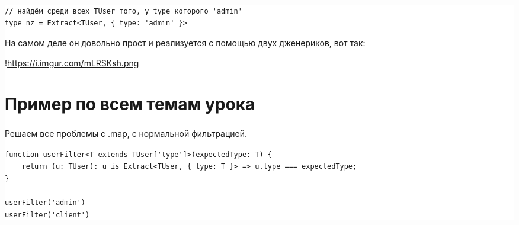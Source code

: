 ```tsx
// найдём среди всех TUser того, у type которого 'admin'
type nz = Extract<TUser, { type: 'admin' }> 
```

На самом деле он довольно прост и реализуется с помощью двух дженериков, вот так:

!https://i.imgur.com/mLRSKsh.png

# Пример по всем темам урока

Решаем все проблемы с .map, с нормальной фильтрацией.

```tsx
function userFilter<T extends TUser['type']>(expectedType: T) {
    return (u: TUser): u is Extract<TUser, { type: T }> => u.type === expectedType;
}

userFilter('admin')
userFilter('client')
```